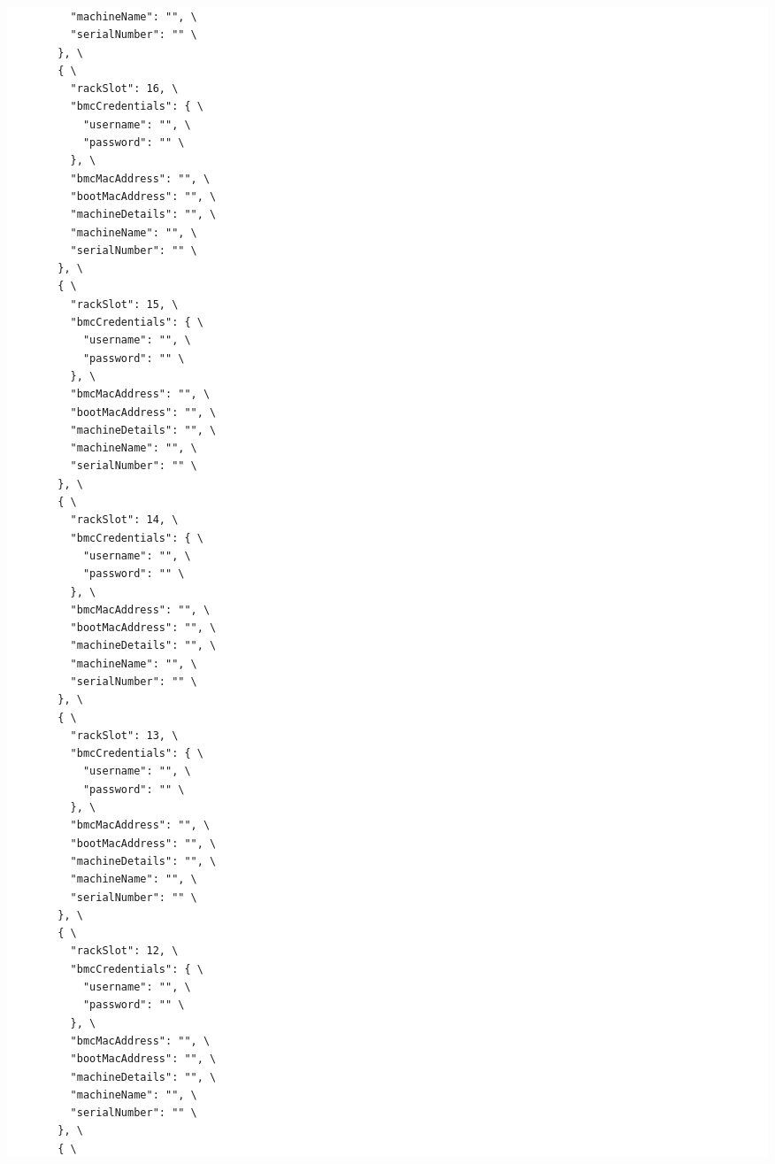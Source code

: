               "machineName": "", \
              "serialNumber": "" \
            }, \
            { \
              "rackSlot": 16, \
              "bmcCredentials": { \
                "username": "", \
                "password": "" \
              }, \
              "bmcMacAddress": "", \
              "bootMacAddress": "", \
              "machineDetails": "", \
              "machineName": "", \
              "serialNumber": "" \
            }, \
            { \
              "rackSlot": 15, \
              "bmcCredentials": { \
                "username": "", \
                "password": "" \
              }, \
              "bmcMacAddress": "", \
              "bootMacAddress": "", \
              "machineDetails": "", \
              "machineName": "", \
              "serialNumber": "" \
            }, \
            { \
              "rackSlot": 14, \
              "bmcCredentials": { \
                "username": "", \
                "password": "" \
              }, \
              "bmcMacAddress": "", \
              "bootMacAddress": "", \
              "machineDetails": "", \
              "machineName": "", \
              "serialNumber": "" \
            }, \
            { \
              "rackSlot": 13, \
              "bmcCredentials": { \
                "username": "", \
                "password": "" \
              }, \
              "bmcMacAddress": "", \
              "bootMacAddress": "", \
              "machineDetails": "", \
              "machineName": "", \
              "serialNumber": "" \
            }, \
            { \
              "rackSlot": 12, \
              "bmcCredentials": { \
                "username": "", \
                "password": "" \
              }, \
              "bmcMacAddress": "", \
              "bootMacAddress": "", \
              "machineDetails": "", \
              "machineName": "", \
              "serialNumber": "" \
            }, \
            { \